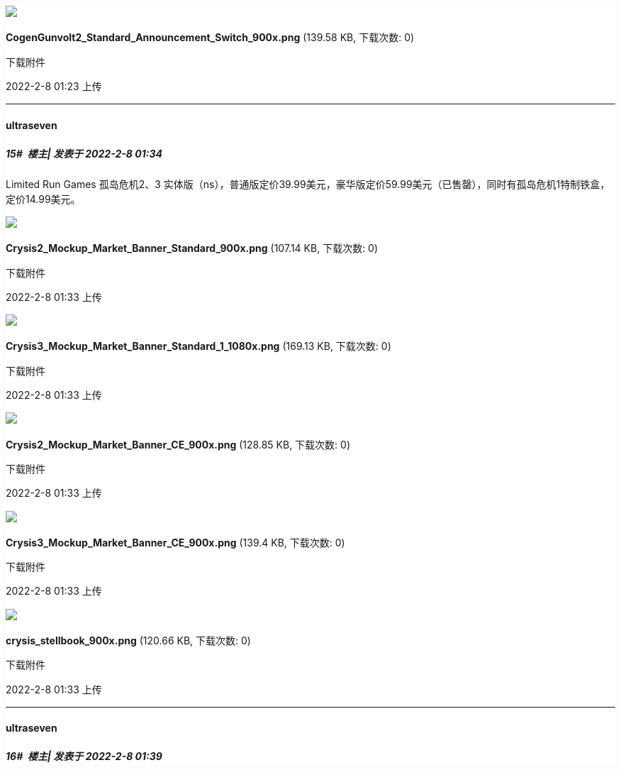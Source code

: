 <img src="https://img.saraba1st.com/forum/202202/08/012340z2eetb1tp21u56zd.png" referrerpolicy="no-referrer">

<strong>CogenGunvolt2_Standard_Announcement_Switch_900x.png</strong> (139.58 KB, 下载次数: 0)

下载附件

2022-2-8 01:23 上传

*****

####  ultraseven  
##### 15#         楼主| 发表于 2022-2-8 01:34

Limited Run Games 孤岛危机2、3 实体版（ns），普通版定价39.99美元，豪华版定价59.99美元（已售罄），同时有孤岛危机1特制铁盒，定价14.99美元。

<img src="https://img.saraba1st.com/forum/202202/08/013344c8nscebencbnn4wt.png" referrerpolicy="no-referrer">

<strong>Crysis2_Mockup_Market_Banner_Standard_900x.png</strong> (107.14 KB, 下载次数: 0)

下载附件

2022-2-8 01:33 上传

<img src="https://img.saraba1st.com/forum/202202/08/013341x2f523n1rp2jajve.png" referrerpolicy="no-referrer">

<strong>Crysis3_Mockup_Market_Banner_Standard_1_1080x.png</strong> (169.13 KB, 下载次数: 0)

下载附件

2022-2-8 01:33 上传

<img src="https://img.saraba1st.com/forum/202202/08/013343d7c7lct3vznliijk.png" referrerpolicy="no-referrer">

<strong>Crysis2_Mockup_Market_Banner_CE_900x.png</strong> (128.85 KB, 下载次数: 0)

下载附件

2022-2-8 01:33 上传

<img src="https://img.saraba1st.com/forum/202202/08/013342tlloy8o1eebodlg5.png" referrerpolicy="no-referrer">

<strong>Crysis3_Mockup_Market_Banner_CE_900x.png</strong> (139.4 KB, 下载次数: 0)

下载附件

2022-2-8 01:33 上传

<img src="https://img.saraba1st.com/forum/202202/08/013338c5vs4q5ciu44oscz.png" referrerpolicy="no-referrer">

<strong>crysis_stellbook_900x.png</strong> (120.66 KB, 下载次数: 0)

下载附件

2022-2-8 01:33 上传

*****

####  ultraseven  
##### 16#         楼主| 发表于 2022-2-8 01:39
